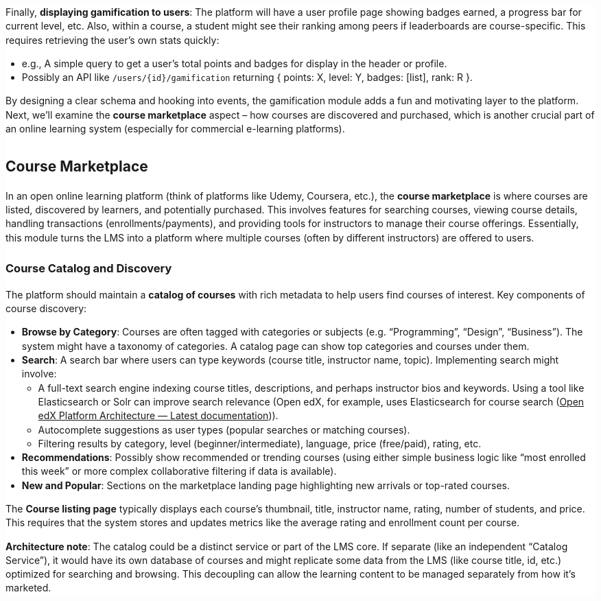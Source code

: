 Finally, **displaying gamification to users**: The platform will have a user profile page showing badges earned, a progress bar for current level, etc. Also, within a course, a student might see their ranking among peers if leaderboards are course-specific. This requires retrieving the user’s own stats quickly:

- e.g., A simple query to get a user’s total points and badges for display in the header or profile.
- Possibly an API like `/users/{id}/gamification` returning { points: X, level: Y, badges: [list], rank: R }.

By designing a clear schema and hooking into events, the gamification module adds a fun and motivating layer to the platform. Next, we’ll examine the **course marketplace** aspect – how courses are discovered and purchased, which is another crucial part of an online learning system (especially for commercial e-learning platforms).

## Course Marketplace

In an open online learning platform (think of platforms like Udemy, Coursera, etc.), the **course marketplace** is where courses are listed, discovered by learners, and potentially purchased. This involves features for searching courses, viewing course details, handling transactions (enrollments/payments), and providing tools for instructors to manage their course offerings. Essentially, this module turns the LMS into a platform where multiple courses (often by different instructors) are offered to users.

### Course Catalog and Discovery

The platform should maintain a **catalog of courses** with rich metadata to help users find courses of interest. Key components of course discovery:

- **Browse by Category**: Courses are often tagged with categories or subjects (e.g. “Programming”, “Design”, “Business”). The system might have a taxonomy of categories. A catalog page can show top categories and courses under them.
- **Search**: A search bar where users can type keywords (course title, instructor name, topic). Implementing search might involve:
  - A full-text search engine indexing course titles, descriptions, and perhaps instructor bios and keywords. Using a tool like Elasticsearch or Solr can improve search relevance (Open edX, for example, uses Elasticsearch for course search ([Open edX Platform Architecture — Latest documentation](https://docs.openedx.org/en/latest/developers/references/developer_guide/architecture.html#:~:text=Search))).
  - Autocomplete suggestions as user types (popular searches or matching courses).
  - Filtering results by category, level (beginner/intermediate), language, price (free/paid), rating, etc.
- **Recommendations**: Possibly show recommended or trending courses (using either simple business logic like “most enrolled this week” or more complex collaborative filtering if data is available).
- **New and Popular**: Sections on the marketplace landing page highlighting new arrivals or top-rated courses.

The **Course listing page** typically displays each course’s thumbnail, title, instructor name, rating, number of students, and price. This requires that the system stores and updates metrics like the average rating and enrollment count per course.

**Architecture note**: The catalog could be a distinct service or part of the LMS core. If separate (like an independent “Catalog Service”), it would have its own database of courses and might replicate some data from the LMS (like course title, id, etc.) optimized for searching and browsing. This decoupling can allow the learning content to be managed separately from how it’s marketed.
